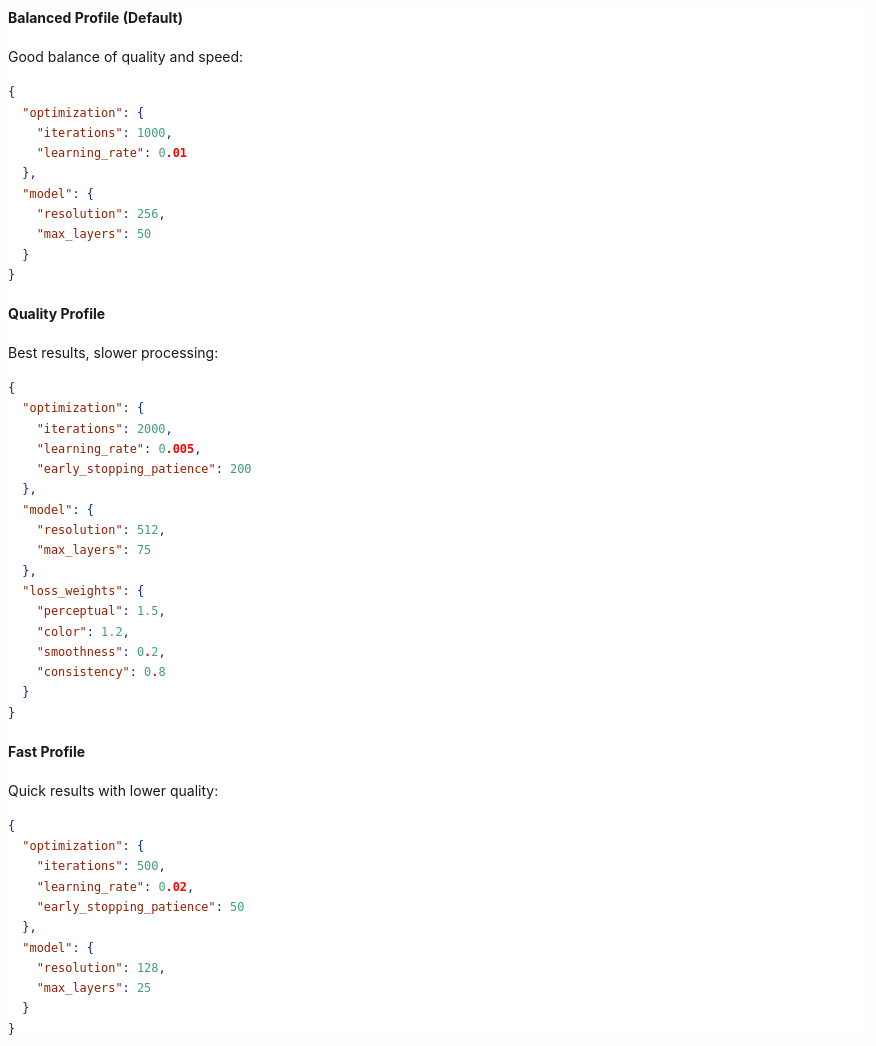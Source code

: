 #### Balanced Profile (Default)
Good balance of quality and speed:
```json
{
  "optimization": {
    "iterations": 1000,
    "learning_rate": 0.01
  },
  "model": {
    "resolution": 256,
    "max_layers": 50
  }
}
```

#### Quality Profile
Best results, slower processing:
```json
{
  "optimization": {
    "iterations": 2000,
    "learning_rate": 0.005,
    "early_stopping_patience": 200
  },
  "model": {
    "resolution": 512,
    "max_layers": 75
  },
  "loss_weights": {
    "perceptual": 1.5,
    "color": 1.2,
    "smoothness": 0.2,
    "consistency": 0.8
  }
}
```

#### Fast Profile
Quick results with lower quality:
```json
{
  "optimization": {
    "iterations": 500,
    "learning_rate": 0.02,
    "early_stopping_patience": 50
  },
  "model": {
    "resolution": 128,
    "max_layers": 25
  }
}
```
